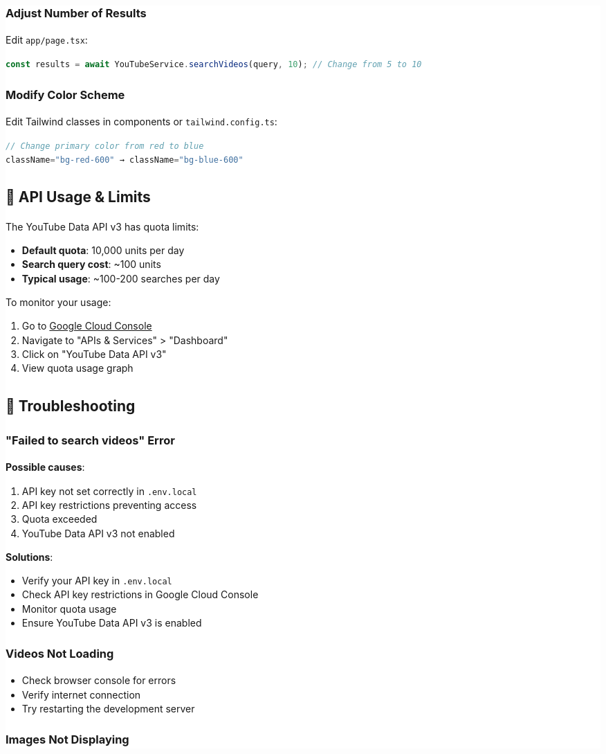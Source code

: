 ### Adjust Number of Results

Edit `app/page.tsx`:

```typescript
const results = await YouTubeService.searchVideos(query, 10); // Change from 5 to 10
```

### Modify Color Scheme

Edit Tailwind classes in components or `tailwind.config.ts`:

```typescript
// Change primary color from red to blue
className="bg-red-600" → className="bg-blue-600"
```

## 🔧 API Usage & Limits

The YouTube Data API v3 has quota limits:

- **Default quota**: 10,000 units per day
- **Search query cost**: ~100 units
- **Typical usage**: ~100-200 searches per day

To monitor your usage:
1. Go to [Google Cloud Console](https://console.cloud.google.com/)
2. Navigate to "APIs & Services" > "Dashboard"
3. Click on "YouTube Data API v3"
4. View quota usage graph

## 🐛 Troubleshooting

### "Failed to search videos" Error

**Possible causes**:
1. API key not set correctly in `.env.local`
2. API key restrictions preventing access
3. Quota exceeded
4. YouTube Data API v3 not enabled

**Solutions**:
- Verify your API key in `.env.local`
- Check API key restrictions in Google Cloud Console
- Monitor quota usage
- Ensure YouTube Data API v3 is enabled

### Videos Not Loading

- Check browser console for errors
- Verify internet connection
- Try restarting the development server

### Images Not Displaying
